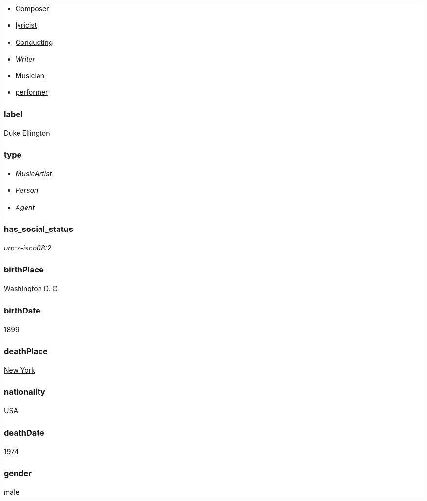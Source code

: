  - [Composer](#Composer)

 - [lyricist](#lyricist)

 - [Conducting](#Conducting)

 - *Writer*

 - [Musician](#Musician)

 - [performer](#performer)

### label


Duke Ellington

### type

 - *MusicArtist*

 - *Person*

 - *Agent*

### has_social_status


*urn:x-isco08:2*

### birthPlace


[Washington D. C.](#Washington-D.-C.)

### birthDate


[1899](#1899)

### deathPlace


[New York](#New-York)

### nationality


[USA](#USA)

### deathDate


[1974](#1974)

### gender


male
